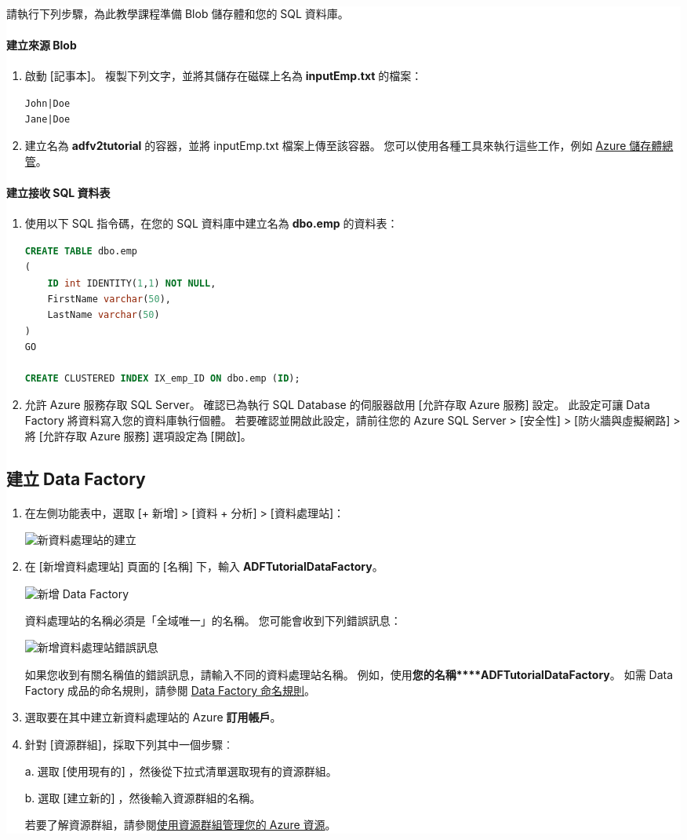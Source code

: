 請執行下列步驟，為此教學課程準備 Blob 儲存體和您的 SQL 資料庫。

#### <a name="create-a-source-blob"></a>建立來源 Blob

1. 啟動 [記事本]。 複製下列文字，並將其儲存在磁碟上名為 **inputEmp.txt** 的檔案：

    ```
    John|Doe
    Jane|Doe
    ```

1. 建立名為 **adfv2tutorial** 的容器，並將 inputEmp.txt 檔案上傳至該容器。 您可以使用各種工具來執行這些工作，例如 [Azure 儲存體總管](http://storageexplorer.com/)。

#### <a name="create-a-sink-sql-table"></a>建立接收 SQL 資料表

1. 使用以下 SQL 指令碼，在您的 SQL 資料庫中建立名為 **dbo.emp** 的資料表：

    ```sql
    CREATE TABLE dbo.emp
    (
        ID int IDENTITY(1,1) NOT NULL,
        FirstName varchar(50),
        LastName varchar(50)
    )
    GO

    CREATE CLUSTERED INDEX IX_emp_ID ON dbo.emp (ID);
    ```

2. 允許 Azure 服務存取 SQL Server。 確認已為執行 SQL Database 的伺服器啟用 [允許存取 Azure 服務] 設定。 此設定可讓 Data Factory 將資料寫入您的資料庫執行個體。 若要確認並開啟此設定，請前往您的 Azure SQL Server > [安全性] > [防火牆與虛擬網路] > 將 [允許存取 Azure 服務] 選項設定為 [開啟]。

## <a name="create-a-data-factory"></a>建立 Data Factory

1. 在左側功能表中，選取 [+ 新增] > [資料 + 分析] > [資料處理站]： 
   
   ![新資料處理站的建立](./media/tutorial-copy-data-tool/new-azure-data-factory-menu.png)
1. 在 [新增資料處理站] 頁面的 [名稱] 下，輸入 **ADFTutorialDataFactory**。 
      
     ![新增 Data Factory](./media/tutorial-copy-data-tool/new-azure-data-factory.png)
 
   資料處理站的名稱必須是「全域唯一」的名稱。 您可能會收到下列錯誤訊息：
   
   ![新增資料處理站錯誤訊息](./media/tutorial-copy-data-tool/name-not-available-error.png)

   如果您收到有關名稱值的錯誤訊息，請輸入不同的資料處理站名稱。 例如，使用**您的名稱****ADFTutorialDataFactory**。 如需 Data Factory 成品的命名規則，請參閱 [Data Factory 命名規則](naming-rules.md)。
1. 選取要在其中建立新資料處理站的 Azure **訂用帳戶**。 
1. 針對 [資源群組]，採取下列其中一個步驟︰
     
    a. 選取 [使用現有的] ，然後從下拉式清單選取現有的資源群組。

    b. 選取 [建立新的] ，然後輸入資源群組的名稱。 
         
    若要了解資源群組，請參閱[使用資源群組管理您的 Azure 資源](../azure-resource-manager/resource-group-overview.md)。
